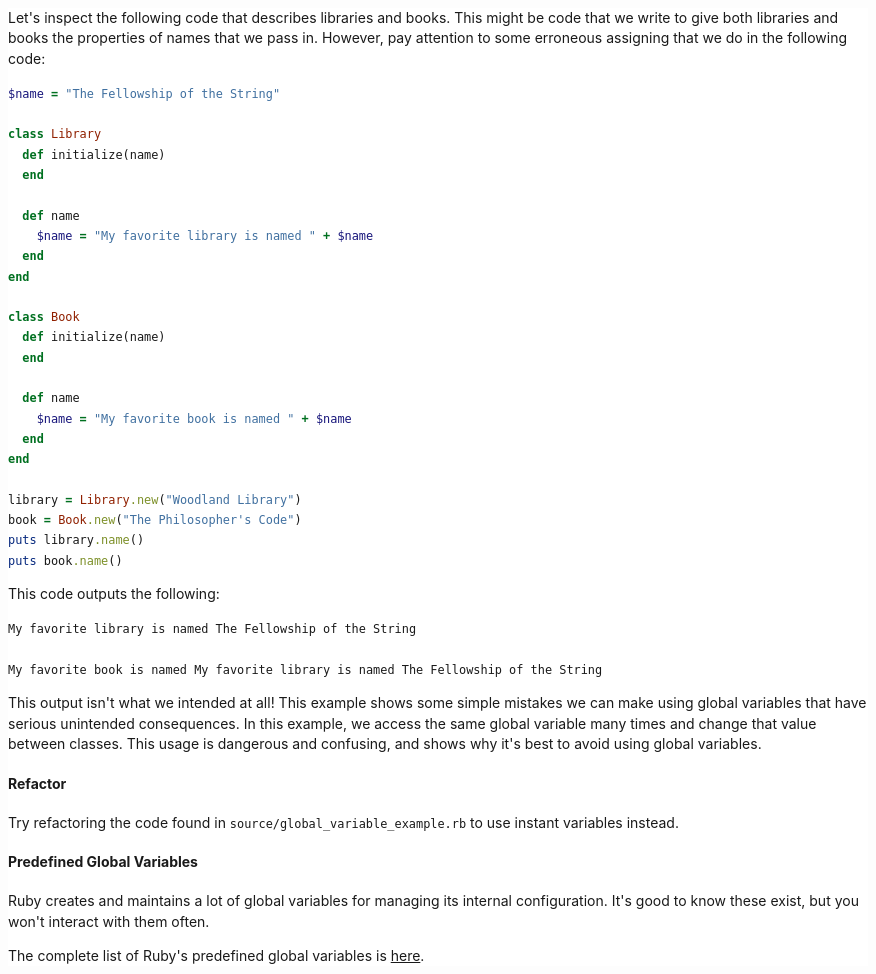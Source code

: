 Let's inspect the following code that describes libraries and books. This might be code that we write to give both libraries and books the properties of names that we pass in. However, pay attention to some erroneous assigning that we do in the following code:

```ruby
$name = "The Fellowship of the String"

class Library
  def initialize(name)
  end

  def name
    $name = "My favorite library is named " + $name
  end
end

class Book
  def initialize(name)
  end

  def name
    $name = "My favorite book is named " + $name
  end
end

library = Library.new("Woodland Library")
book = Book.new("The Philosopher's Code")
puts library.name()
puts book.name()
```

This code outputs the following:
```
My favorite library is named The Fellowship of the String

My favorite book is named My favorite library is named The Fellowship of the String
```

This output isn't what we intended at all! This example shows some simple mistakes we can make using global variables that have serious unintended consequences. In this example, we access the same global variable many times and change that value between classes. This usage is dangerous and confusing, and shows why it's best to avoid using global variables.

#### Refactor
Try refactoring the code found in `source/global_variable_example.rb` to use instant variables instead.

#### Predefined Global Variables
Ruby creates and maintains a lot of global variables for managing its internal configuration. It's good to know these exist, but you won't interact with them often.

The complete list of Ruby's predefined global variables is [here](https://ruby-doc.org/core-2.1.1/doc/globals_rdoc.html).
